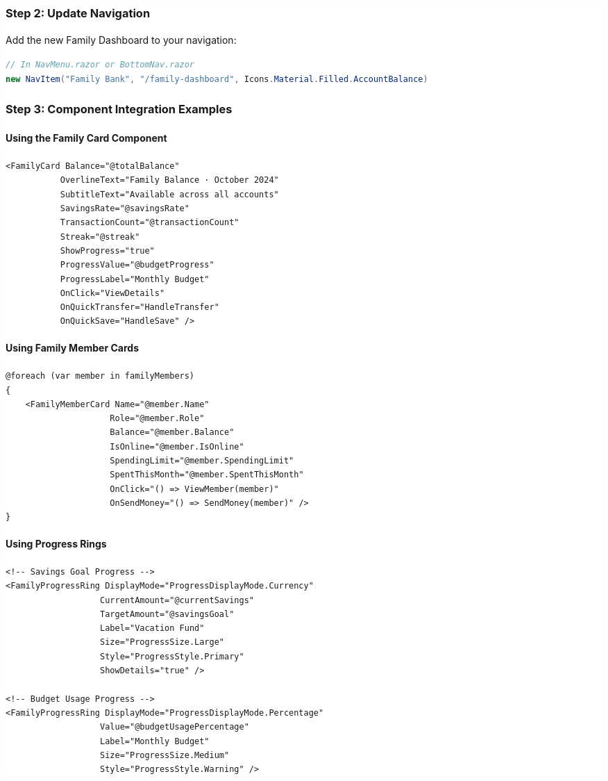 ### Step 2: Update Navigation
Add the new Family Dashboard to your navigation:
```csharp
// In NavMenu.razor or BottomNav.razor
new NavItem("Family Bank", "/family-dashboard", Icons.Material.Filled.AccountBalance)
```

### Step 3: Component Integration Examples

#### Using the Family Card Component
```razor
<FamilyCard Balance="@totalBalance"
           OverlineText="Family Balance · October 2024"
           SubtitleText="Available across all accounts"
           SavingsRate="@savingsRate"
           TransactionCount="@transactionCount"
           Streak="@streak"
           ShowProgress="true"
           ProgressValue="@budgetProgress"
           ProgressLabel="Monthly Budget"
           OnClick="ViewDetails"
           OnQuickTransfer="HandleTransfer"
           OnQuickSave="HandleSave" />
```

#### Using Family Member Cards
```razor
@foreach (var member in familyMembers)
{
    <FamilyMemberCard Name="@member.Name"
                     Role="@member.Role"
                     Balance="@member.Balance"
                     IsOnline="@member.IsOnline"
                     SpendingLimit="@member.SpendingLimit"
                     SpentThisMonth="@member.SpentThisMonth"
                     OnClick="() => ViewMember(member)"
                     OnSendMoney="() => SendMoney(member)" />
}
```

#### Using Progress Rings
```razor
<!-- Savings Goal Progress -->
<FamilyProgressRing DisplayMode="ProgressDisplayMode.Currency"
                   CurrentAmount="@currentSavings"
                   TargetAmount="@savingsGoal"
                   Label="Vacation Fund"
                   Size="ProgressSize.Large"
                   Style="ProgressStyle.Primary"
                   ShowDetails="true" />

<!-- Budget Usage Progress -->
<FamilyProgressRing DisplayMode="ProgressDisplayMode.Percentage"
                   Value="@budgetUsagePercentage"
                   Label="Monthly Budget"
                   Size="ProgressSize.Medium"
                   Style="ProgressStyle.Warning" />
```
